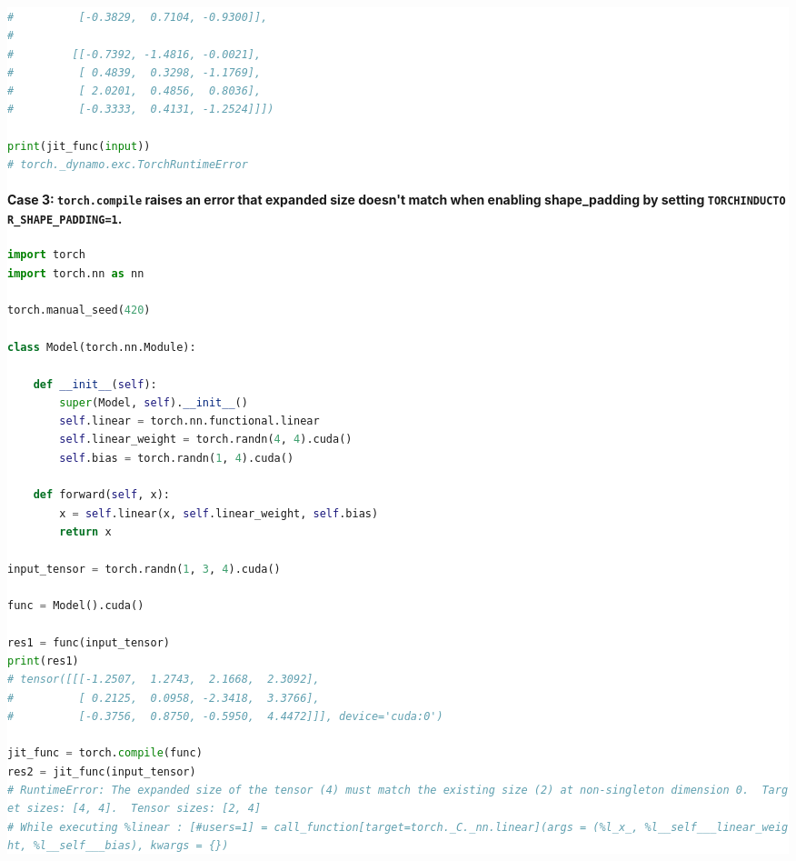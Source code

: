 ```python
#          [-0.3829,  0.7104, -0.9300]],
# 
#         [[-0.7392, -1.4816, -0.0021],
#          [ 0.4839,  0.3298, -1.1769],
#          [ 2.0201,  0.4856,  0.8036],
#          [-0.3333,  0.4131, -1.2524]]])

print(jit_func(input))
# torch._dynamo.exc.TorchRuntimeError
```

#### Case 3: `torch.compile` raises an error that expanded size doesn't match when enabling shape_padding by setting `TORCHINDUCTOR_SHAPE_PADDING=1`.


```python
import torch
import torch.nn as nn

torch.manual_seed(420)

class Model(torch.nn.Module):

    def __init__(self):
        super(Model, self).__init__()
        self.linear = torch.nn.functional.linear
        self.linear_weight = torch.randn(4, 4).cuda()
        self.bias = torch.randn(1, 4).cuda()

    def forward(self, x):
        x = self.linear(x, self.linear_weight, self.bias)
        return x

input_tensor = torch.randn(1, 3, 4).cuda()

func = Model().cuda()

res1 = func(input_tensor)
print(res1)
# tensor([[[-1.2507,  1.2743,  2.1668,  2.3092],
#          [ 0.2125,  0.0958, -2.3418,  3.3766],
#          [-0.3756,  0.8750, -0.5950,  4.4472]]], device='cuda:0')

jit_func = torch.compile(func)
res2 = jit_func(input_tensor)
# RuntimeError: The expanded size of the tensor (4) must match the existing size (2) at non-singleton dimension 0.  Target sizes: [4, 4].  Tensor sizes: [2, 4]
# While executing %linear : [#users=1] = call_function[target=torch._C._nn.linear](args = (%l_x_, %l__self___linear_weight, %l__self___bias), kwargs = {})
```
